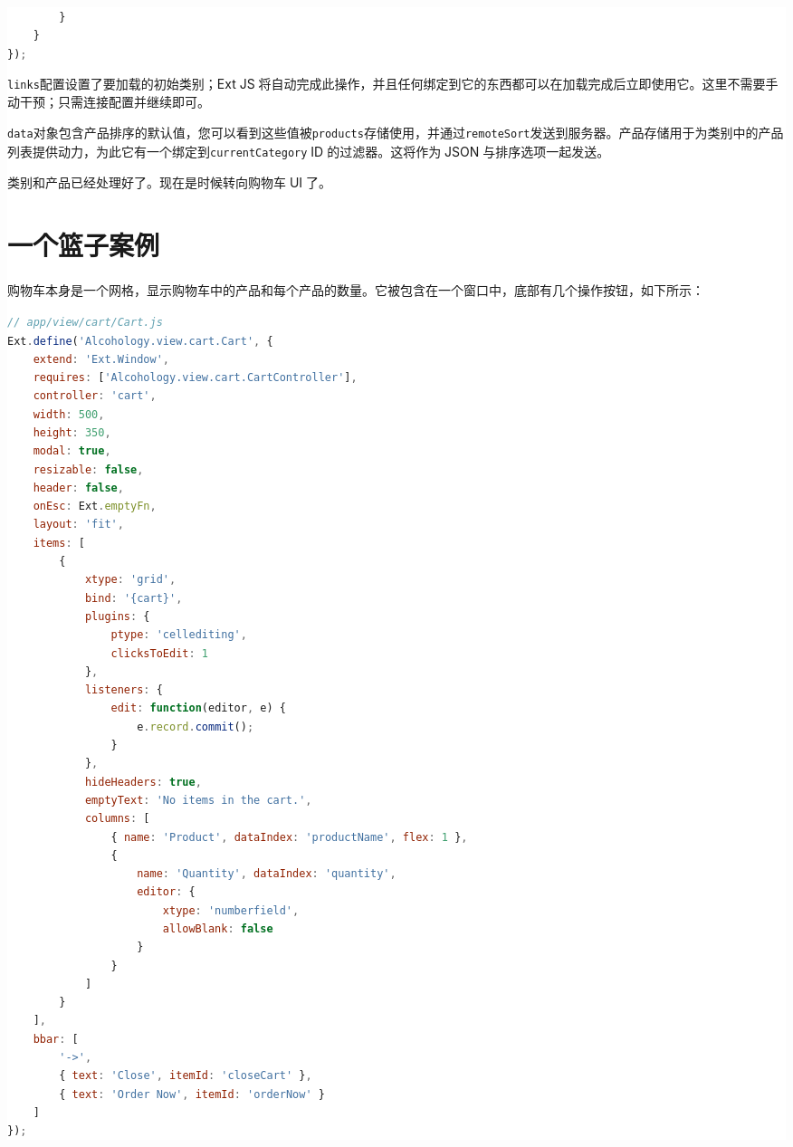 ```js
        }
    }
});
```

`links`配置设置了要加载的初始类别；Ext JS 将自动完成此操作，并且任何绑定到它的东西都可以在加载完成后立即使用它。这里不需要手动干预；只需连接配置并继续即可。

`data`对象包含产品排序的默认值，您可以看到这些值被`products`存储使用，并通过`remoteSort`发送到服务器。产品存储用于为类别中的产品列表提供动力，为此它有一个绑定到`currentCategory` ID 的过滤器。这将作为 JSON 与排序选项一起发送。

类别和产品已经处理好了。现在是时候转向购物车 UI 了。

# 一个篮子案例

购物车本身是一个网格，显示购物车中的产品和每个产品的数量。它被包含在一个窗口中，底部有几个操作按钮，如下所示：

```js
// app/view/cart/Cart.js
Ext.define('Alcohology.view.cart.Cart', {
    extend: 'Ext.Window',
    requires: ['Alcohology.view.cart.CartController'],
    controller: 'cart',
    width: 500,
    height: 350,
    modal: true,
    resizable: false,
    header: false,
    onEsc: Ext.emptyFn,
    layout: 'fit',
    items: [
        {
            xtype: 'grid',
            bind: '{cart}',
            plugins: {
                ptype: 'cellediting',
                clicksToEdit: 1
            },
            listeners: {
                edit: function(editor, e) {
                    e.record.commit();
                }
            },
            hideHeaders: true,
            emptyText: 'No items in the cart.',
            columns: [
                { name: 'Product', dataIndex: 'productName', flex: 1 },
                {
                    name: 'Quantity', dataIndex: 'quantity',
                    editor: {
                        xtype: 'numberfield',
                        allowBlank: false
                    }
                }
            ]
        }
    ],
    bbar: [
        '->',
        { text: 'Close', itemId: 'closeCart' },
        { text: 'Order Now', itemId: 'orderNow' }
    ]
});
```
